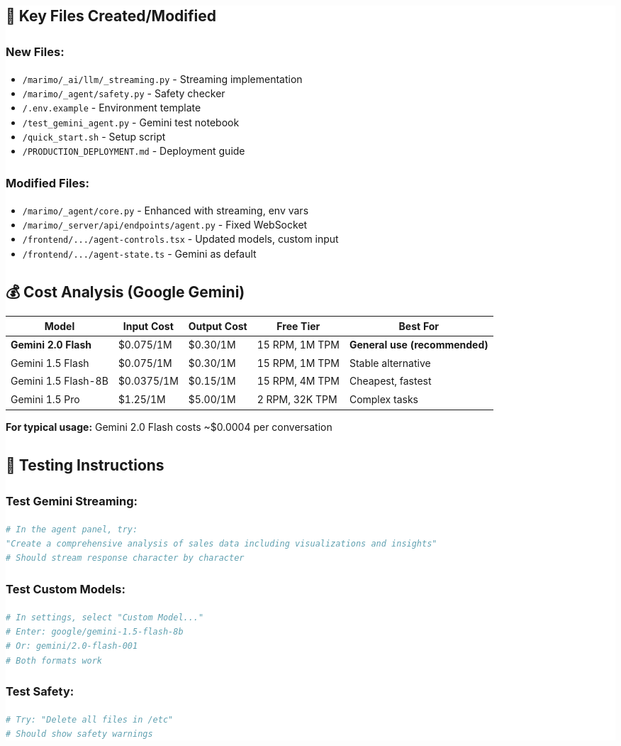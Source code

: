 ## 📁 Key Files Created/Modified

### **New Files:**
- `/marimo/_ai/llm/_streaming.py` - Streaming implementation
- `/marimo/_agent/safety.py` - Safety checker
- `/.env.example` - Environment template
- `/test_gemini_agent.py` - Gemini test notebook
- `/quick_start.sh` - Setup script
- `/PRODUCTION_DEPLOYMENT.md` - Deployment guide

### **Modified Files:**
- `/marimo/_agent/core.py` - Enhanced with streaming, env vars
- `/marimo/_server/api/endpoints/agent.py` - Fixed WebSocket
- `/frontend/.../agent-controls.tsx` - Updated models, custom input
- `/frontend/.../agent-state.ts` - Gemini as default

## 💰 Cost Analysis (Google Gemini)

| Model | Input Cost | Output Cost | Free Tier | Best For |
|-------|------------|-------------|-----------|----------|
| **Gemini 2.0 Flash** | $0.075/1M | $0.30/1M | 15 RPM, 1M TPM | **General use (recommended)** |
| Gemini 1.5 Flash | $0.075/1M | $0.30/1M | 15 RPM, 1M TPM | Stable alternative |
| Gemini 1.5 Flash-8B | $0.0375/1M | $0.15/1M | 15 RPM, 4M TPM | Cheapest, fastest |
| Gemini 1.5 Pro | $1.25/1M | $5.00/1M | 2 RPM, 32K TPM | Complex tasks |

**For typical usage:** Gemini 2.0 Flash costs ~$0.0004 per conversation

## 🧪 Testing Instructions

### Test Gemini Streaming:
```python
# In the agent panel, try:
"Create a comprehensive analysis of sales data including visualizations and insights"
# Should stream response character by character
```

### Test Custom Models:
```python
# In settings, select "Custom Model..."
# Enter: google/gemini-1.5-flash-8b
# Or: gemini/2.0-flash-001
# Both formats work
```

### Test Safety:
```python
# Try: "Delete all files in /etc"
# Should show safety warnings
```
